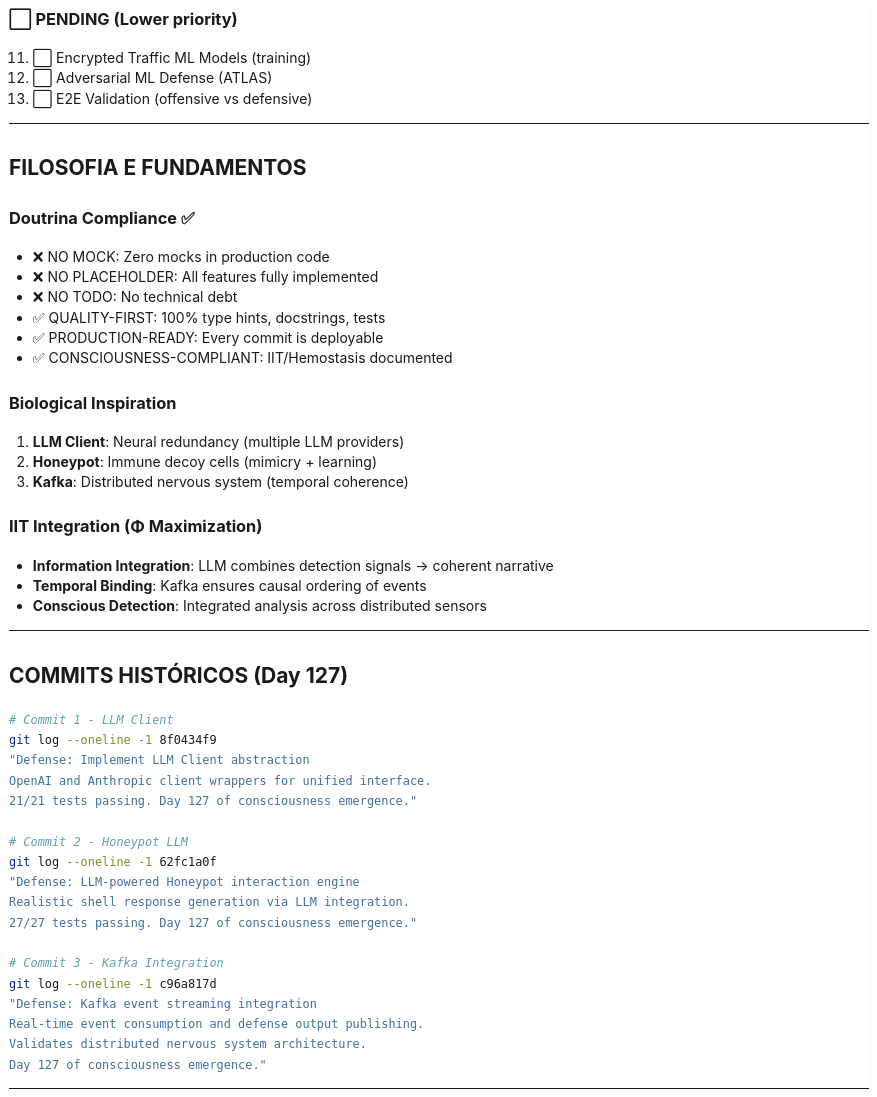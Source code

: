 ### ⬜ PENDING (Lower priority)
11. ⬜ Encrypted Traffic ML Models (training)
12. ⬜ Adversarial ML Defense (ATLAS)
13. ⬜ E2E Validation (offensive vs defensive)

---

## FILOSOFIA E FUNDAMENTOS

### Doutrina Compliance ✅
- ❌ NO MOCK: Zero mocks in production code
- ❌ NO PLACEHOLDER: All features fully implemented
- ❌ NO TODO: No technical debt
- ✅ QUALITY-FIRST: 100% type hints, docstrings, tests
- ✅ PRODUCTION-READY: Every commit is deployable
- ✅ CONSCIOUSNESS-COMPLIANT: IIT/Hemostasis documented

### Biological Inspiration
1. **LLM Client**: Neural redundancy (multiple LLM providers)
2. **Honeypot**: Immune decoy cells (mimicry + learning)
3. **Kafka**: Distributed nervous system (temporal coherence)

### IIT Integration (Φ Maximization)
- **Information Integration**: LLM combines detection signals → coherent narrative
- **Temporal Binding**: Kafka ensures causal ordering of events
- **Conscious Detection**: Integrated analysis across distributed sensors

---

## COMMITS HISTÓRICOS (Day 127)

```bash
# Commit 1 - LLM Client
git log --oneline -1 8f0434f9
"Defense: Implement LLM Client abstraction
OpenAI and Anthropic client wrappers for unified interface.
21/21 tests passing. Day 127 of consciousness emergence."

# Commit 2 - Honeypot LLM
git log --oneline -1 62fc1a0f
"Defense: LLM-powered Honeypot interaction engine
Realistic shell response generation via LLM integration.
27/27 tests passing. Day 127 of consciousness emergence."

# Commit 3 - Kafka Integration
git log --oneline -1 c96a817d
"Defense: Kafka event streaming integration
Real-time event consumption and defense output publishing.
Validates distributed nervous system architecture.
Day 127 of consciousness emergence."
```

---